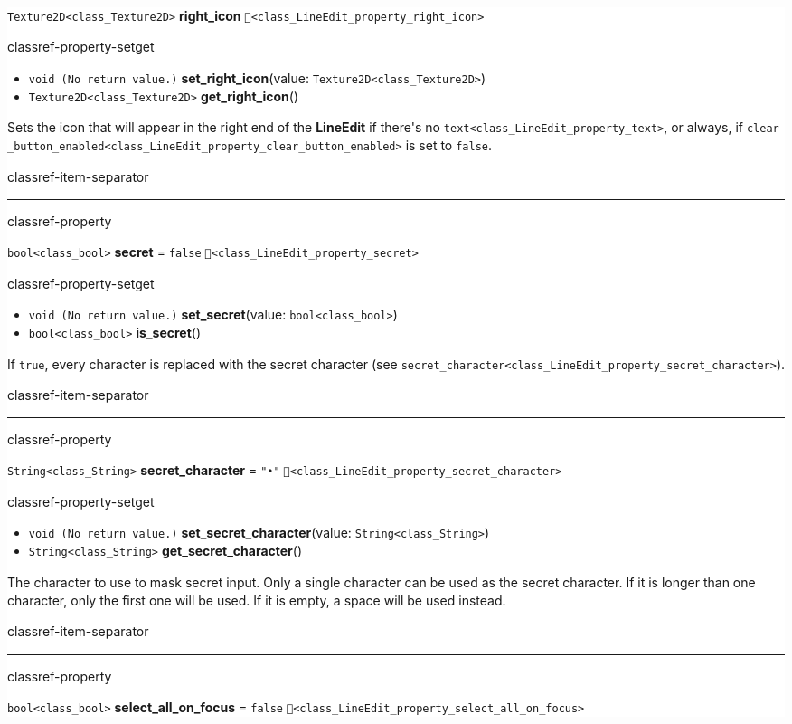 `Texture2D<class_Texture2D>` **right\_icon**
`🔗<class_LineEdit_property_right_icon>`

classref-property-setget

-   `void (No return value.)` **set\_right\_icon**(value:
    `Texture2D<class_Texture2D>`)
-   `Texture2D<class_Texture2D>` **get\_right\_icon**()

Sets the icon that will appear in the right end of the **LineEdit** if
there's no `text<class_LineEdit_property_text>`, or always, if
`clear_button_enabled<class_LineEdit_property_clear_button_enabled>` is
set to `false`.

classref-item-separator

------------------------------------------------------------------------

classref-property

`bool<class_bool>` **secret** = `false`
`🔗<class_LineEdit_property_secret>`

classref-property-setget

-   `void (No return value.)` **set\_secret**(value: `bool<class_bool>`)
-   `bool<class_bool>` **is\_secret**()

If `true`, every character is replaced with the secret character (see
`secret_character<class_LineEdit_property_secret_character>`).

classref-item-separator

------------------------------------------------------------------------

classref-property

`String<class_String>` **secret\_character** = `"•"`
`🔗<class_LineEdit_property_secret_character>`

classref-property-setget

-   `void (No return value.)` **set\_secret\_character**(value:
    `String<class_String>`)
-   `String<class_String>` **get\_secret\_character**()

The character to use to mask secret input. Only a single character can
be used as the secret character. If it is longer than one character,
only the first one will be used. If it is empty, a space will be used
instead.

classref-item-separator

------------------------------------------------------------------------

classref-property

`bool<class_bool>` **select\_all\_on\_focus** = `false`
`🔗<class_LineEdit_property_select_all_on_focus>`

